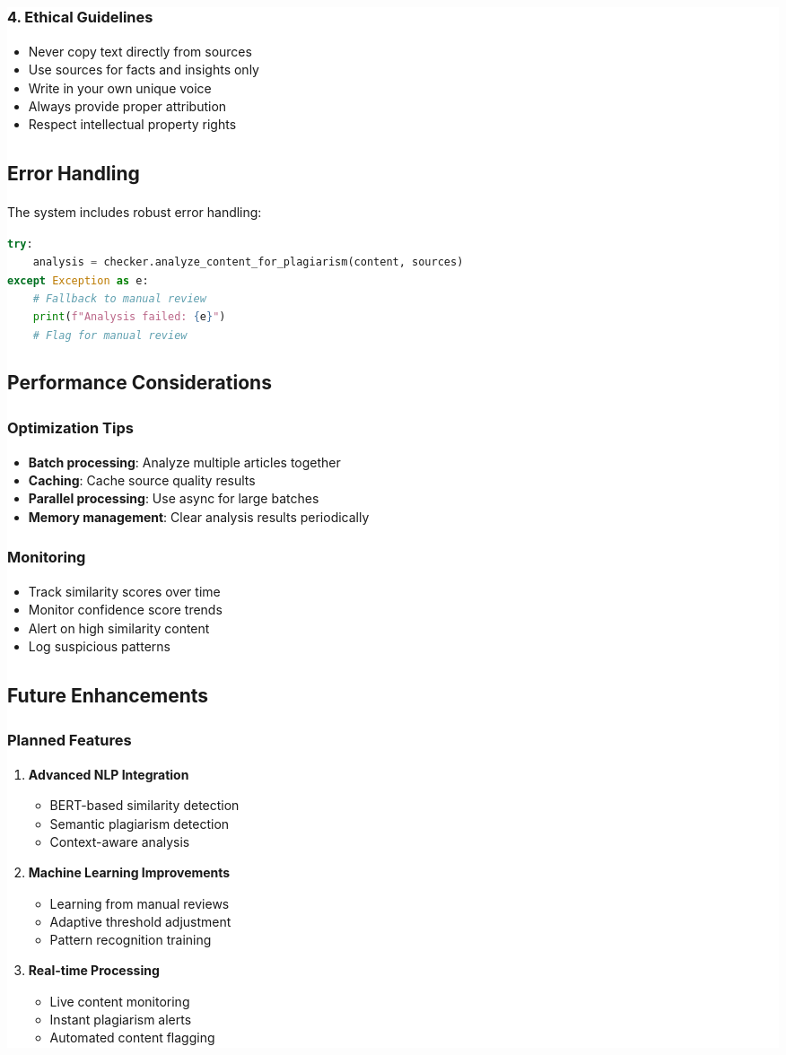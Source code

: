 ### 4. **Ethical Guidelines**
- Never copy text directly from sources
- Use sources for facts and insights only
- Write in your own unique voice
- Always provide proper attribution
- Respect intellectual property rights

## Error Handling

The system includes robust error handling:

```python
try:
    analysis = checker.analyze_content_for_plagiarism(content, sources)
except Exception as e:
    # Fallback to manual review
    print(f"Analysis failed: {e}")
    # Flag for manual review
```

## Performance Considerations

### Optimization Tips
- **Batch processing**: Analyze multiple articles together
- **Caching**: Cache source quality results
- **Parallel processing**: Use async for large batches
- **Memory management**: Clear analysis results periodically

### Monitoring
- Track similarity scores over time
- Monitor confidence score trends
- Alert on high similarity content
- Log suspicious patterns

## Future Enhancements

### Planned Features
1. **Advanced NLP Integration**
   - BERT-based similarity detection
   - Semantic plagiarism detection
   - Context-aware analysis

2. **Machine Learning Improvements**
   - Learning from manual reviews
   - Adaptive threshold adjustment
   - Pattern recognition training

3. **Real-time Processing**
   - Live content monitoring
   - Instant plagiarism alerts
   - Automated content flagging
